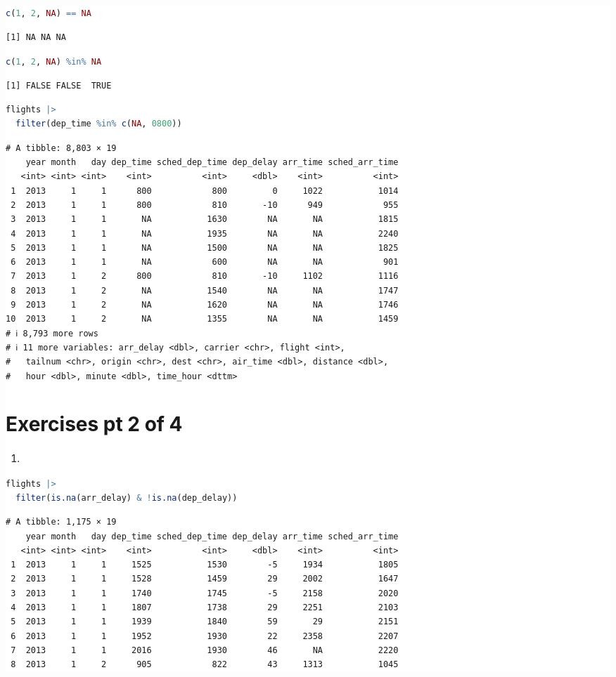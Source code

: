 
``` r
c(1, 2, NA) == NA
```

    [1] NA NA NA

``` r
c(1, 2, NA) %in% NA
```

    [1] FALSE FALSE  TRUE

``` r
flights |> 
  filter(dep_time %in% c(NA, 0800))
```

    # A tibble: 8,803 × 19
        year month   day dep_time sched_dep_time dep_delay arr_time sched_arr_time
       <int> <int> <int>    <int>          <int>     <dbl>    <int>          <int>
     1  2013     1     1      800            800         0     1022           1014
     2  2013     1     1      800            810       -10      949            955
     3  2013     1     1       NA           1630        NA       NA           1815
     4  2013     1     1       NA           1935        NA       NA           2240
     5  2013     1     1       NA           1500        NA       NA           1825
     6  2013     1     1       NA            600        NA       NA            901
     7  2013     1     2      800            810       -10     1102           1116
     8  2013     1     2       NA           1540        NA       NA           1747
     9  2013     1     2       NA           1620        NA       NA           1746
    10  2013     1     2       NA           1355        NA       NA           1459
    # ℹ 8,793 more rows
    # ℹ 11 more variables: arr_delay <dbl>, carrier <chr>, flight <int>,
    #   tailnum <chr>, origin <chr>, dest <chr>, air_time <dbl>, distance <dbl>,
    #   hour <dbl>, minute <dbl>, time_hour <dttm>

# Exercises pt 2 of 4

1.  

``` r
flights |> 
  filter(is.na(arr_delay) & !is.na(dep_delay))
```

    # A tibble: 1,175 × 19
        year month   day dep_time sched_dep_time dep_delay arr_time sched_arr_time
       <int> <int> <int>    <int>          <int>     <dbl>    <int>          <int>
     1  2013     1     1     1525           1530        -5     1934           1805
     2  2013     1     1     1528           1459        29     2002           1647
     3  2013     1     1     1740           1745        -5     2158           2020
     4  2013     1     1     1807           1738        29     2251           2103
     5  2013     1     1     1939           1840        59       29           2151
     6  2013     1     1     1952           1930        22     2358           2207
     7  2013     1     1     2016           1930        46       NA           2220
     8  2013     1     2      905            822        43     1313           1045